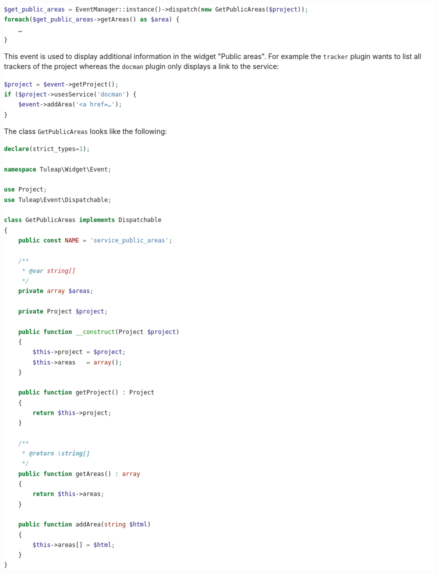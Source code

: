 ``` php
$get_public_areas = EventManager::instance()->dispatch(new GetPublicAreas($project));
foreach($get_public_areas->getAreas() as $area) {
    …
}
```

This event is used to display additional information in the widget
\"Public areas\". For example the `tracker` plugin wants to list all
trackers of the project whereas the `docman` plugin only displays a link
to the service:

``` php
$project = $event->getProject();
if ($project->usesService('docman') {
    $event->addArea('<a href=…');
}
```

The class `GetPublicAreas` looks like the following:

``` php
declare(strict_types=1);

namespace Tuleap\Widget\Event;

use Project;
use Tuleap\Event\Dispatchable;

class GetPublicAreas implements Dispatchable
{
    public const NAME = 'service_public_areas';

    /**
     * @var string[]
     */
    private array $areas;

    private Project $project;

    public function __construct(Project $project)
    {
        $this->project = $project;
        $this->areas   = array();
    }

    public function getProject() : Project
    {
        return $this->project;
    }

    /**
     * @return \string[]
     */
    public function getAreas() : array
    {
        return $this->areas;
    }

    public function addArea(string $html)
    {
        $this->areas[] = $html;
    }
}
```
